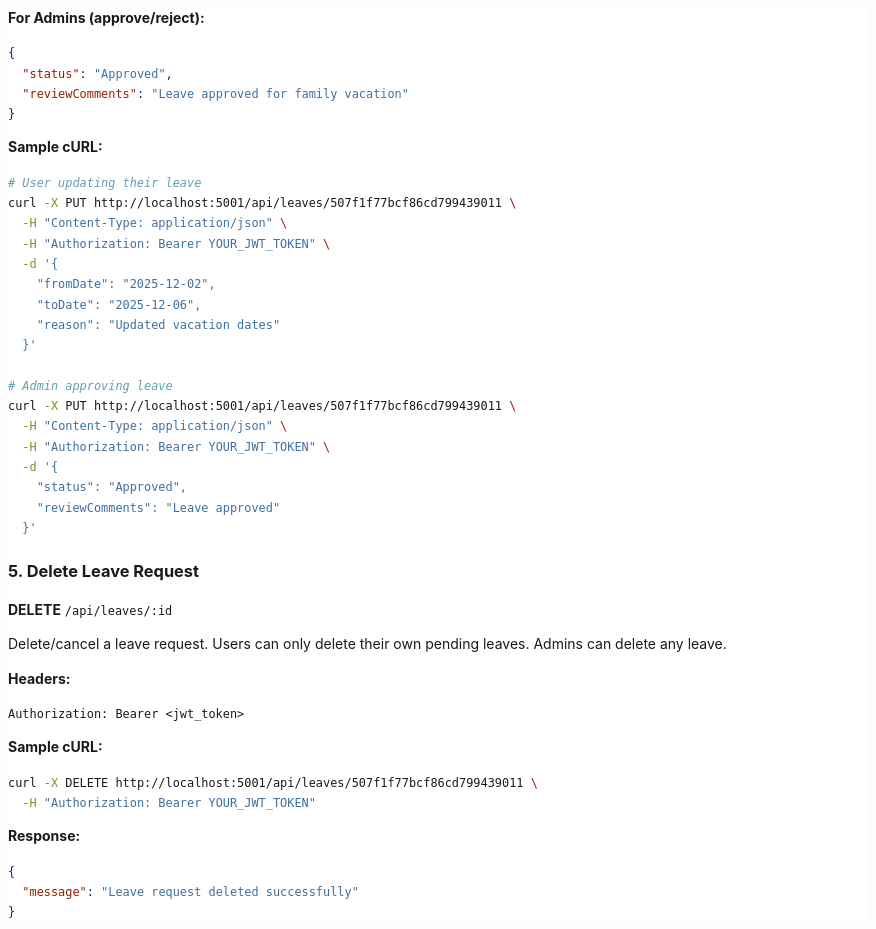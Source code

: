 **For Admins (approve/reject):**

```json
{
  "status": "Approved",
  "reviewComments": "Leave approved for family vacation"
}
```

**Sample cURL:**

```bash
# User updating their leave
curl -X PUT http://localhost:5001/api/leaves/507f1f77bcf86cd799439011 \
  -H "Content-Type: application/json" \
  -H "Authorization: Bearer YOUR_JWT_TOKEN" \
  -d '{
    "fromDate": "2025-12-02",
    "toDate": "2025-12-06",
    "reason": "Updated vacation dates"
  }'

# Admin approving leave
curl -X PUT http://localhost:5001/api/leaves/507f1f77bcf86cd799439011 \
  -H "Content-Type: application/json" \
  -H "Authorization: Bearer YOUR_JWT_TOKEN" \
  -d '{
    "status": "Approved",
    "reviewComments": "Leave approved"
  }'
```

### 5. Delete Leave Request

**DELETE** `/api/leaves/:id`

Delete/cancel a leave request. Users can only delete their own pending leaves. Admins can delete any leave.

**Headers:**

```
Authorization: Bearer <jwt_token>
```

**Sample cURL:**

```bash
curl -X DELETE http://localhost:5001/api/leaves/507f1f77bcf86cd799439011 \
  -H "Authorization: Bearer YOUR_JWT_TOKEN"
```

**Response:**

```json
{
  "message": "Leave request deleted successfully"
}
```
